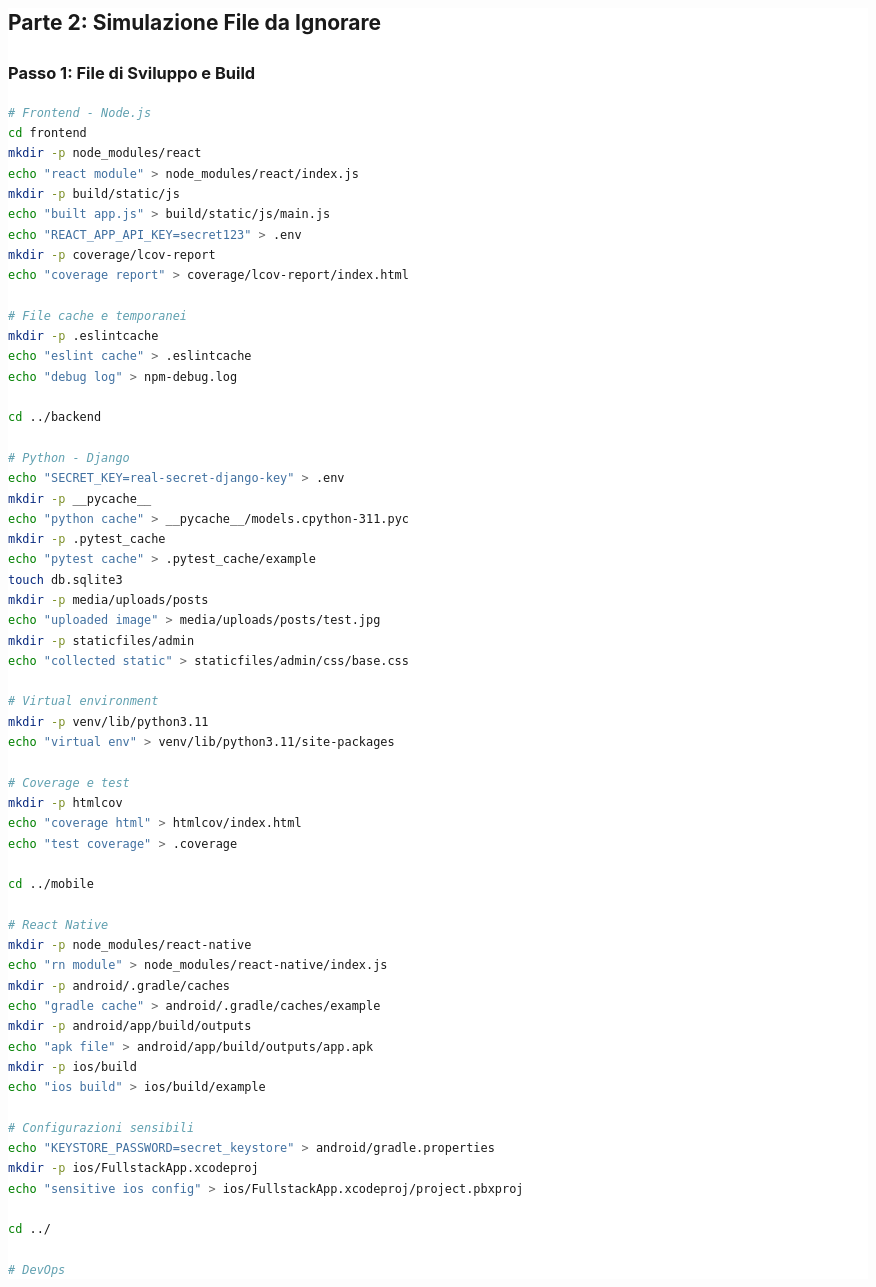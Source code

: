 ## Parte 2: Simulazione File da Ignorare

### Passo 1: File di Sviluppo e Build
```bash
# Frontend - Node.js
cd frontend
mkdir -p node_modules/react
echo "react module" > node_modules/react/index.js
mkdir -p build/static/js
echo "built app.js" > build/static/js/main.js
echo "REACT_APP_API_KEY=secret123" > .env
mkdir -p coverage/lcov-report
echo "coverage report" > coverage/lcov-report/index.html

# File cache e temporanei
mkdir -p .eslintcache
echo "eslint cache" > .eslintcache
echo "debug log" > npm-debug.log

cd ../backend

# Python - Django
echo "SECRET_KEY=real-secret-django-key" > .env
mkdir -p __pycache__
echo "python cache" > __pycache__/models.cpython-311.pyc
mkdir -p .pytest_cache
echo "pytest cache" > .pytest_cache/example
touch db.sqlite3
mkdir -p media/uploads/posts
echo "uploaded image" > media/uploads/posts/test.jpg
mkdir -p staticfiles/admin
echo "collected static" > staticfiles/admin/css/base.css

# Virtual environment
mkdir -p venv/lib/python3.11
echo "virtual env" > venv/lib/python3.11/site-packages

# Coverage e test
mkdir -p htmlcov
echo "coverage html" > htmlcov/index.html
echo "test coverage" > .coverage

cd ../mobile

# React Native
mkdir -p node_modules/react-native
echo "rn module" > node_modules/react-native/index.js
mkdir -p android/.gradle/caches
echo "gradle cache" > android/.gradle/caches/example
mkdir -p android/app/build/outputs
echo "apk file" > android/app/build/outputs/app.apk
mkdir -p ios/build
echo "ios build" > ios/build/example

# Configurazioni sensibili
echo "KEYSTORE_PASSWORD=secret_keystore" > android/gradle.properties
mkdir -p ios/FullstackApp.xcodeproj
echo "sensitive ios config" > ios/FullstackApp.xcodeproj/project.pbxproj

cd ../

# DevOps
```